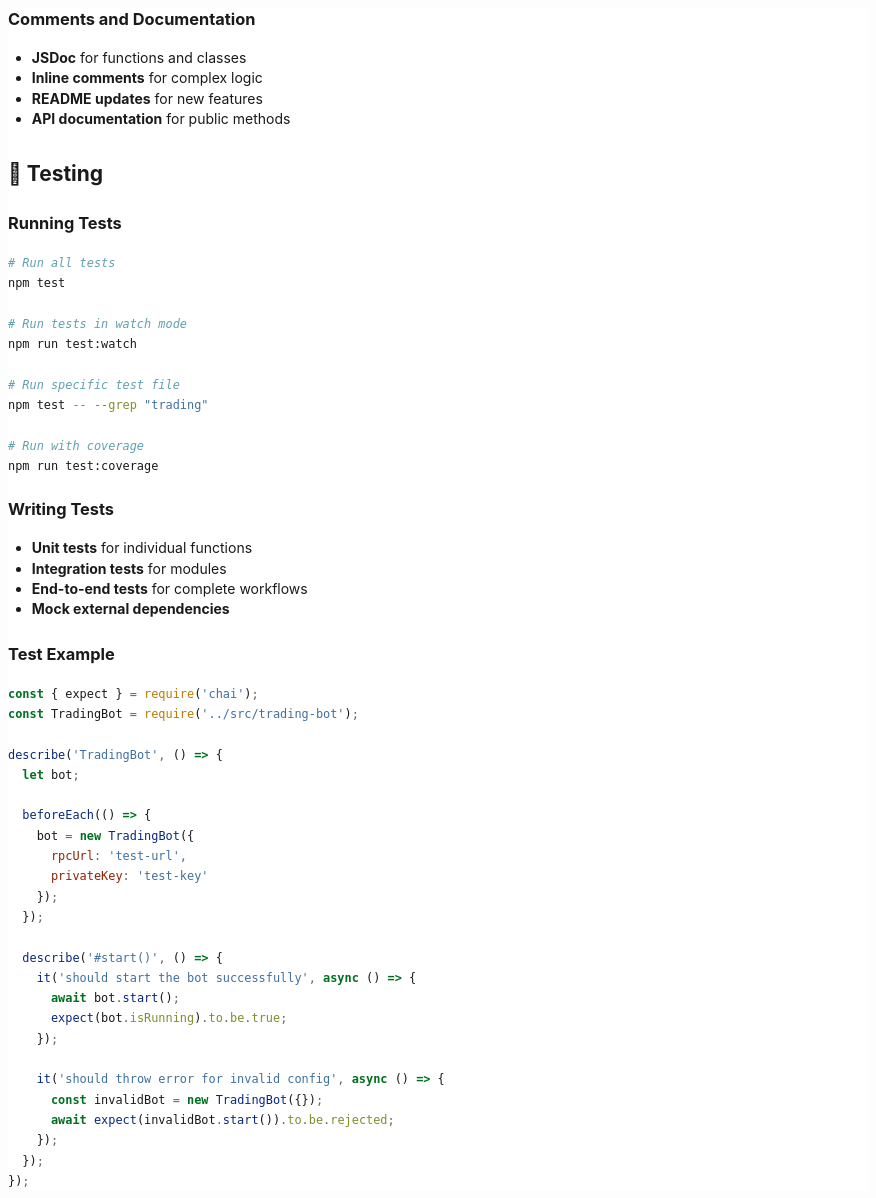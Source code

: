 ```javascript
```

### Comments and Documentation

- **JSDoc** for functions and classes
- **Inline comments** for complex logic
- **README updates** for new features
- **API documentation** for public methods

## 🧪 Testing

### Running Tests

```bash
# Run all tests
npm test

# Run tests in watch mode
npm run test:watch

# Run specific test file
npm test -- --grep "trading"

# Run with coverage
npm run test:coverage
```

### Writing Tests

- **Unit tests** for individual functions
- **Integration tests** for modules
- **End-to-end tests** for complete workflows
- **Mock external dependencies**

### Test Example

```javascript
const { expect } = require('chai');
const TradingBot = require('../src/trading-bot');

describe('TradingBot', () => {
  let bot;

  beforeEach(() => {
    bot = new TradingBot({
      rpcUrl: 'test-url',
      privateKey: 'test-key'
    });
  });

  describe('#start()', () => {
    it('should start the bot successfully', async () => {
      await bot.start();
      expect(bot.isRunning).to.be.true;
    });

    it('should throw error for invalid config', async () => {
      const invalidBot = new TradingBot({});
      await expect(invalidBot.start()).to.be.rejected;
    });
  });
});
```

